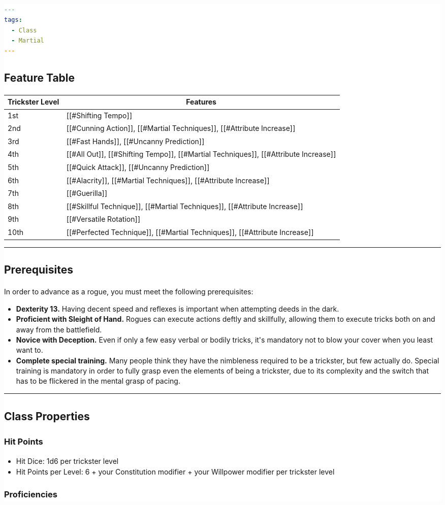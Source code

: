 ```yaml
---
tags:
  - Class
  - Martial
---
```

## Feature Table
 
| **Trickster Level** | **Features**                                                                        |
| ------------------- | ----------------------------------------------------------------------------------- |
| 1st                 | [[#Shifting Tempo]]                                                                 |
| 2nd                 | [[#Cunning Action]], [[#Martial Techniques]], [[#Attribute Increase]]               |
| 3rd                 | [[#Fast Hands]], [[#Uncanny Prediction]]                                            |
| 4th                 | [[#All Out]], [[#Shifting Tempo]], [[#Martial Techniques]], [[#Attribute Increase]] |
| 5th                 | [[#Quick Attack]], [[#Uncanny Prediction]]                                          |
| 6th                 | [[#Alacrity]], [[#Martial Techniques]], [[#Attribute Increase]]                     |
| 7th                 | [[#Guerilla]]                                                                       |
| 8th                 | [[#Skillful Technique]], [[#Martial Techniques]], [[#Attribute Increase]]           |
| 9th                 | [[#Versatile Rotation]]                                                             |
| 10th                | [[#Perfected Technique]], [[#Martial Techniques]], [[#Attribute Increase]]          |
   - - -
## Prerequisites
 
In order to advance as a rogue, you must meet the following prerequisites:

- **Dexterity 13.** Having decent speed and reflexes is important when attempting deeds in the dark.
- **Proficient with Sleight of Hand.** Rogues can execute actions deftly and skillfully, allowing them to execute tricks both on and away from the battlefield.
- **Novice with Deception.** Even if only a few easy verbal or bodily tricks, it's mandatory not to blow your cover when you least want to.
- **Complete special training.** Many people think they have the nimbleness required to be a trickster, but few actually do. Special training is mandatory in order to fully grasp even the elements of being a trickster, due to its complexity and the switch that has to be flickered in the mental grasp of pacing.
   
- - -
## Class Properties
 
### Hit Points
 
- Hit Dice: 1d6 per trickster level
- Hit Points per Level: 6 + your Constitution modifier + your Willpower modifier per trickster level  
### Proficiencies
 